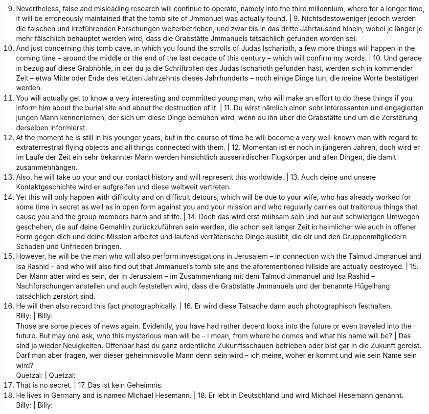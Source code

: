 9. Nevertheless, false and misleading research will continue to operate, namely into the third millennium, where for a longer time, it will be erroneously maintained that the tomb site of Jmmanuel was actually found.  | 9. Nichtsdestoweniger jedoch werden die falschen und irreführenden Forschungen weiterbetrieben, und zwar bis in das dritte Jahrtausend hinein, wobei je länger je mehr fälschlich behauptet werden wird, dass die Grabstätte Jmmanuels tatsächlich gefunden worden sei.   
10. And just concerning this tomb cave, in which you found the scrolls of Judas Ischarioth, a few more things will happen in the coming time – around the middle or the end of the last decade of this century – which will confirm my words.  | 10. Und gerade in bezug auf diese Grabhöhle, in der du ja die Schriftrollen des Judas Ischarioth gefunden hast, werden sich in kommender Zeit – etwa Mitte oder Ende des letzten Jahrzehnts dieses Jahrhunderts – noch einige Dinge tun, die meine Worte bestätigen werden.   
11. You will actually get to know a very interesting and committed young man, who will make an effort to do these things if you inform him about the burial site and about the destruction of it.  | 11. Du wirst nämlich einen sehr interessanten und engagierten jungen Mann kennenlernen, der sich um diese Dinge bemühen wird, wenn du ihn über die Grabstätte und um die Zerstörung derselben informierst.   
12. At the moment he is still in his younger years, but in the course of time he will become a very well-known man with regard to extraterrestrial flying objects and all things connected with them.  | 12. Momentan ist er noch in jüngeren Jahren, doch wird er im Laufe der Zeit ein sehr bekannter Mann werden hinsichtlich ausserirdischer Flugkörper und allen Dingen, die damit zusammenhängen.   
13. Also, he will take up your and our contact history and will represent this worldwide.  | 13. Auch deine und unsere Kontaktgeschichte wird er aufgreifen und diese weltweit vertreten.   
14. Yet this will only happen with difficulty and on difficult detours, which will be due to your wife, who has already worked for some time in secret as well as in open form against you and your mission and who regularly carries out traitorous things that cause you and the group members harm and strife.  | 14. Doch das wird erst mühsam sein und nur auf schwierigen Umwegen geschehen, die auf deine Gemahlin zurückzuführen sein werden, die schon seit langer Zeit in heimlicher wie auch in offener Form gegen dich und deine Mission arbeitet und laufend verräterische Dinge ausübt, die dir und den Gruppenmitgliedern Schaden und Unfrieden bringen.   
15. However, he will be the man who will also perform investigations in Jerusalem – in connection with the Talmud Jmmanuel and Isa Rashid – and who will also find out that Jmmanuel’s tomb site and the aforementioned hillside are actually destroyed.  | 15. Der Mann aber wird es sein, der in Jerusalem – im Zusammenhang mit dem Talmud Jmmanuel und Isa Rashid – Nachforschungen anstellen und auch feststellen wird, dass die Grabstätte Jmmanuels und der benannte Hügelhang tatsächlich zerstört sind.   
16. He will then also record this fact photographically.  | 16. Er wird diese Tatsache dann auch photographisch festhalten.   
Billy:  | Billy:   
Those are some pieces of news again. Evidently, you have had rather decent looks into the future or even traveled into the future. But may one ask, who this mysterious man will be – I mean, from where he comes and what his name will be?  | Das sind ja wieder Neuigkeiten. Offenbar hast du ganz ordentliche Zukunftsschauen betrieben oder bist gar in die Zukunft gereist. Darf man aber fragen, wer dieser geheimnisvolle Mann denn sein wird – ich meine, woher er kommt und wie sein Name sein wird?   
Quetzal:  | Quetzal:   
17. That is no secret.  | 17. Das ist kein Geheimnis.   
18. He lives in Germany and is named Michael Hesemann.  | 18. Er lebt in Deutschland und wird Michael Hesemann genannt.   
Billy:  | Billy:   